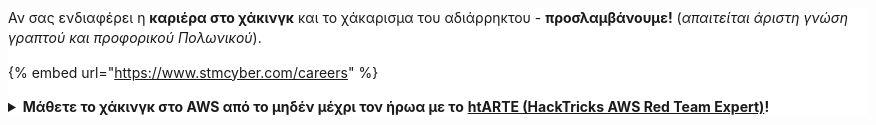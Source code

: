 Αν σας ενδιαφέρει η **καριέρα στο χάκινγκ** και το χάκαρισμα του αδιάρρηκτου - **προσλαμβάνουμε!** (_απαιτείται άριστη γνώση γραπτού και προφορικού Πολωνικού_).

{% embed url="https://www.stmcyber.com/careers" %}

<details><summary><strong>Μάθετε το χάκινγκ στο AWS από το μηδέν μέχρι τον ήρωα με το</strong> <a href="https://training.hacktricks.xyz/courses/arte"><strong>htARTE (HackTricks AWS Red Team Expert)</strong></a><strong>!</strong></summary></details>
